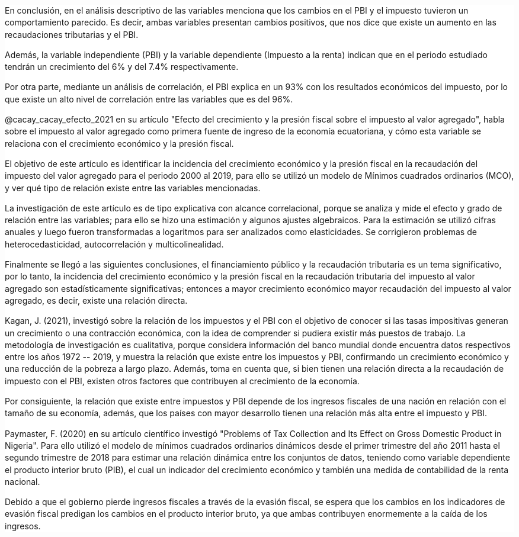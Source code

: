 En conclusión, en el análisis descriptivo de las variables menciona que los cambios en el PBI y el impuesto tuvieron un comportamiento parecido. Es decir, ambas variables presentan cambios positivos, que nos dice que existe un aumento en las recaudaciones tributarias y el PBI.

Además, la variable independiente (PBI) y la variable dependiente (Impuesto a la renta) indican que en el periodo estudiado tendrán un crecimiento del 6% y del 7.4% respectivamente.

Por otra parte, mediante un análisis de correlación, el PBI explica en un 93% con los resultados económicos del impuesto, por lo que existe un alto nivel de correlación entre las variables que es del 96%.

@cacay_cacay_efecto_2021 en su artículo "Efecto del crecimiento y la presión fiscal sobre el impuesto al valor agregado", habla sobre el impuesto al valor agregado como primera fuente de ingreso de la economía ecuatoriana, y cómo esta variable se relaciona con el crecimiento económico y la presión fiscal.

El objetivo de este artículo es identificar la incidencia del crecimiento económico y la presión fiscal en la recaudación del impuesto del valor agregado para el periodo 2000 al 2019, para ello se utilizó un modelo de Mínimos cuadrados ordinarios (MCO), y ver qué tipo de relación existe entre las variables mencionadas.

La investigación de este artículo es de tipo explicativa con alcance correlacional, porque se analiza y mide el efecto y grado de relación entre las variables; para ello se hizo una estimación y algunos ajustes algebraicos. Para la estimación se utilizó cifras anuales y luego fueron transformadas a logaritmos para ser analizados como elasticidades. Se corrigieron problemas de heterocedasticidad, autocorrelación y multicolinealidad.

Finalmente se llegó a las siguientes conclusiones, el financiamiento público y la recaudación tributaria es un tema significativo, por lo tanto, la incidencia del crecimiento económico y la presión fiscal en la recaudación tributaria del impuesto al valor agregado son estadísticamente significativas; entonces a mayor crecimiento económico mayor recaudación del impuesto al valor agregado, es decir, existe una relación directa.

Kagan, J. (2021), investigó sobre la relación de los impuestos y el PBI con el objetivo de conocer si las tasas impositivas generan un crecimiento o una contracción económica, con la idea de comprender si pudiera existir más puestos de trabajo. La metodología de investigación es cualitativa, porque considera información del banco mundial donde encuentra datos respectivos entre los años 1972 -- 2019, y muestra la relación que existe entre los impuestos y PBI, confirmando un crecimiento económico y una reducción de la pobreza a largo plazo. Además, toma en cuenta que, si bien tienen una relación directa a la recaudación de impuesto con el PBI, existen otros factores que contribuyen al crecimiento de la economía.

Por consiguiente, la relación que existe entre impuestos y PBI depende de los ingresos fiscales de una nación en relación con el tamaño de su economía, además, que los países con mayor desarrollo tienen una relación más alta entre el impuesto y PBI.

Paymaster, F. (2020) en su artículo científico investigó "Problems of Tax Collection and Its Effect on Gross Domestic Product in Nigeria". Para ello utilizó el modelo de mínimos cuadrados ordinarios dinámicos desde el primer trimestre del año 2011 hasta el segundo trimestre de 2018 para estimar una relación dinámica entre los conjuntos de datos, teniendo como variable dependiente el producto interior bruto (PIB), el cual un indicador del crecimiento económico y también una medida de contabilidad de la renta nacional.

Debido a que el gobierno pierde ingresos fiscales a través de la evasión fiscal, se espera que los cambios en los indicadores de evasión fiscal predigan los cambios en el producto interior bruto, ya que ambas contribuyen enormemente a la caída de los ingresos.
